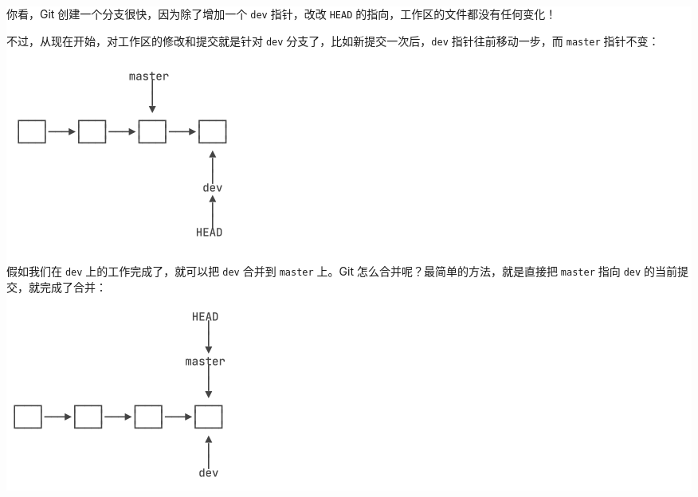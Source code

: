 你看，Git 创建一个分支很快，因为除了增加一个 `dev` 指针，改改 `HEAD` 的指向，工作区的文件都没有任何变化！

不过，从现在开始，对工作区的修改和提交就是针对 `dev` 分支了，比如新提交一次后，`dev` 指针往前移动一步，而 `master` 指针不变：

<img src="assets/image-20231012153754462.png" alt="image-20231012153754462" style="zoom:50%;" />

假如我们在 `dev` 上的工作完成了，就可以把 `dev` 合并到 `master` 上。Git 怎么合并呢？最简单的方法，就是直接把 `master` 指向 `dev` 的当前提交，就完成了合并：

<img src="assets/image-20231012153815944.png" alt="image-20231012153815944" style="zoom:50%;" />
